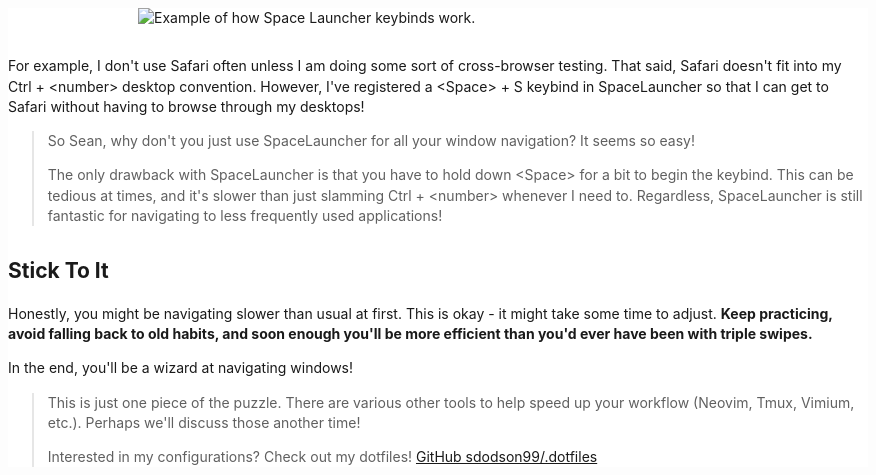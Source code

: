 <img 
  src="/blog/blazing-fast-window-navigation-in-macos/space-launcher-safari.png" 
  alt="Example of how Space Launcher keybinds work." 
  style="display: flex; margin: 2rem auto; width: 100%; max-width: 600px;"/>

For example, I don't use Safari often unless I am doing some sort of cross-browser testing. That said, Safari
doesn't fit into my Ctrl + \<number> desktop convention. However, I've registered a \<Space> + S keybind in
SpaceLauncher so that I can get to Safari without having to browse through my desktops!

> So Sean, why don't you just use SpaceLauncher for all your window navigation? It seems so easy!
>
> The only drawback with SpaceLauncher is that you have to hold down \<Space> for a bit to begin the
> keybind. This can be tedious at times, and it's slower than just slamming Ctrl + \<number> whenever I
> need to. Regardless, SpaceLauncher is still fantastic for navigating to less frequently used applications!

## Stick To It

Honestly, you might be navigating slower than usual at first. This is okay - it might take some time to
adjust. **Keep practicing, avoid falling back to old habits, and soon enough you'll be more efficient than
you'd ever have been with triple swipes.**

In the end, you'll be a wizard at navigating windows!

> This is just one piece of the puzzle. There are various other tools to help speed up your
> workflow (Neovim, Tmux, Vimium, etc.). Perhaps we'll discuss those another time!
> 
> Interested in my configurations? Check out my dotfiles! [GitHub sdodson99/.dotfiles](https://github.com/sdodson99/.dotfiles)

